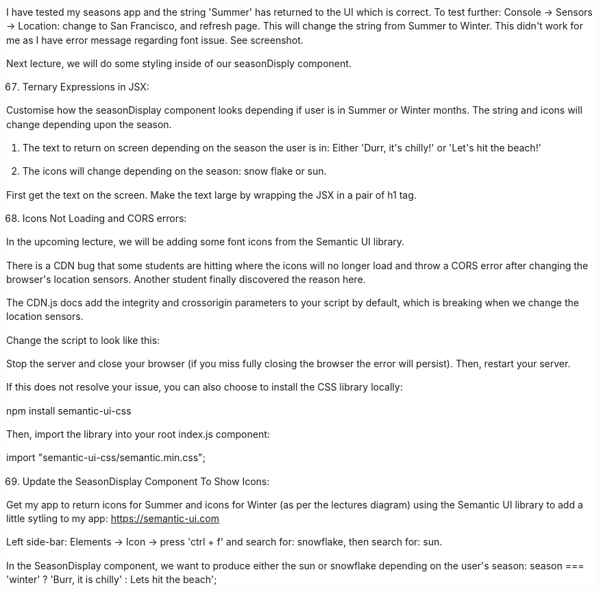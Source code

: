 I have tested my seasons app and the string 'Summer' has returned to the UI which is correct. To test further:
Console -> Sensors -> Location: change to San Francisco, and refresh page. This will change the string from Summer to Winter.
This didn't work for me as I have error message regarding font issue. See screenshot.

Next lecture, we will do some styling inside of our seasonDisply component.

67. Ternary Expressions in JSX:

Customise how the seasonDisplay component looks depending if user is in Summer or Winter months. The string and icons will change depending upon the season.

1. The text to return on screen depending on the season the user is in:
Either 'Durr, it's chilly!' or 'Let's hit the beach!'

2. The icons will change depending on the season: snow flake or sun.

First get the text on the screen.
Make the text large by wrapping the JSX in a pair of h1 tag.

68. Icons Not Loading and CORS errors:

In the upcoming lecture, we will be adding some font icons from the Semantic UI library.

There is a CDN bug that some students are hitting where the icons will no longer load and throw a CORS error after changing the browser's location sensors. Another student finally discovered the reason here.

The CDN.js docs add the integrity and crossorigin parameters to your script by default, which is breaking when we change the location sensors.

Change the script to look like this:

<link rel="stylesheet" href="https://cdnjs.cloudflare.com/ajax/libs/semantic-ui/2.4.1/semantic.min.css" />

Stop the server and close your browser (if you miss fully closing the browser the error will persist). Then, restart your server.

If this does not resolve your issue, you can also choose to install the CSS library locally:

npm install semantic-ui-css

Then, import the library into your root index.js component:

import "semantic-ui-css/semantic.min.css";

69. Update the SeasonDisplay Component To Show Icons:

Get my app to return icons for Summer and icons for Winter (as per the lectures diagram) using the Semantic UI library to add a little sytling to my app:
https://semantic-ui.com

Left side-bar: Elements -> Icon -> press 'ctrl + f' and search for: snowflake, then search for: sun.

In the SeasonDisplay component, we want to produce either the sun or snowflake depending on the user's season:
  season === 'winter' ? 'Burr, it is chilly' : Lets hit the beach';
